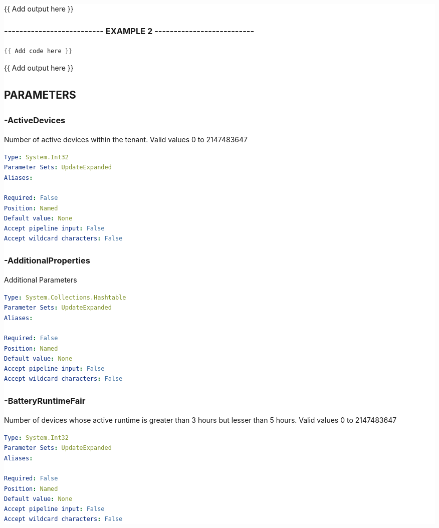 {{ Add output here }}

### -------------------------- EXAMPLE 2 --------------------------
```powershell
{{ Add code here }}
```

{{ Add output here }}

## PARAMETERS

### -ActiveDevices
Number of active devices within the tenant.
Valid values 0 to 2147483647

```yaml
Type: System.Int32
Parameter Sets: UpdateExpanded
Aliases:

Required: False
Position: Named
Default value: None
Accept pipeline input: False
Accept wildcard characters: False
```

### -AdditionalProperties
Additional Parameters

```yaml
Type: System.Collections.Hashtable
Parameter Sets: UpdateExpanded
Aliases:

Required: False
Position: Named
Default value: None
Accept pipeline input: False
Accept wildcard characters: False
```

### -BatteryRuntimeFair
Number of devices whose active runtime is greater than 3 hours but lesser than 5 hours.
Valid values 0 to 2147483647

```yaml
Type: System.Int32
Parameter Sets: UpdateExpanded
Aliases:

Required: False
Position: Named
Default value: None
Accept pipeline input: False
Accept wildcard characters: False
```
